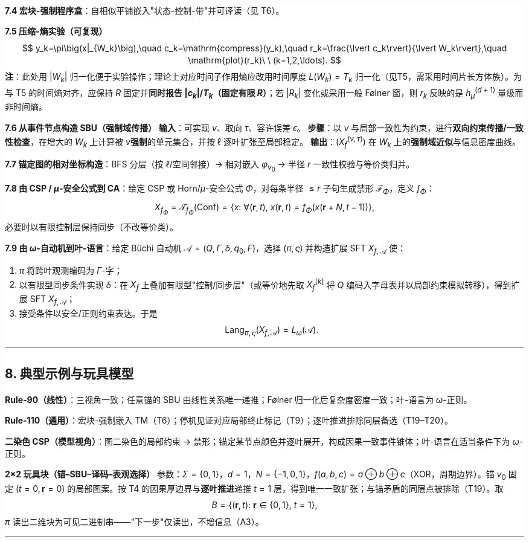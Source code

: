 **7.4 宏块-强制程序盒**：自相似平铺嵌入"状态-控制-带"并可译读（见 T6）。

**7.5 压缩-熵实验（可复现）**
$$
y_k=\pi\big(x|_{W_k}\big),\quad
c_k=\mathrm{compress}(y_k),\quad
r_k=\frac{\lvert c_k\rvert}{\lvert W_k\rvert},\quad
\mathrm{plot}(r_k)\ \ (k=1,2,\ldots).
$$
**注**：此处用 $|W_k|$ 归一化便于实验操作；理论上对应时间子作用熵应改用时间厚度 $L(W_k)=T_k$ 归一化（见T5，需采用时间片长方体族）。为与 T5 的时间熵对齐，应保持 $R$ 固定并**同时报告 $|c_k|/T_k$（固定有限 $R$）**；若 $|R_k|$ 变化或采用一般 Følner 窗，则 $r_k$ 反映的是 $h_\mu^{(d+1)}$ 量级而非时间熵。

**7.6 从事件节点构造 SBU（强制域传播）**
**输入**：可实现 $v$、取向 $\tau$、容许误差 $\epsilon$。
**步骤**：以 $v$ 与局部一致性为约束，进行**双向约束传播/一致性检查**，在增大的 $W_k$ 上计算被 $v$**强制**的单元集合，并按 $\ell$ 逐叶扩张至局部稳定。
**输出**：$\big(X_f^{(v,\tau)}\big)$ 在 $W_k$ 上的**强制域近似**与信息密度曲线。

**7.7 锚定图的相对坐标构造**：BFS 分层（按 $\ell$/空间邻接）→ 相对嵌入 $\varphi_{v_0}$ → 半径 $r$ 一致性校验与等价类归并。

**7.8 由 CSP / $\mu$-安全公式到 CA**：给定 CSP 或 Horn/$\mu$-安全公式 $\Phi$，对每条半径 $\le r$ 子句生成禁形 $\mathcal F_\Phi$，定义 $f_\Phi$：
$$
X_{f_\Phi}=\mathcal T_{f_\Phi}(\mathsf{Conf})
=\Big\{x:\ \forall(\mathbf r,t),\ x(\mathbf r,t)=f_\Phi\big(x(\mathbf r+N,t-1)\big)\Big\},
$$
必要时以有限控制层保持同步（不改等价类）。

**7.9 由 $\omega$-自动机到叶-语言**：给定 Büchi 自动机 $\mathcal A=(Q,\Gamma,\delta,q_0,F)$，选择 $(\pi,\varsigma)$ 并构造扩展 SFT $X_{f,\mathcal A}$ 使：

1. $\pi$ 将跨叶观测编码为 $\Gamma$-字；
2. 以有限型同步条件实现 $\delta$：在 $X_f$ 上叠加有限型"控制/同步层"（或等价地先取 $X_f^{[k]}$ 将 $Q$ 编码入字母表并以局部约束模拟转移），得到扩展 SFT $X_{f,\mathcal A}$；
3. 接受条件以安全/正则约束表达。于是
$$
\mathsf{Lang}_{\pi,\varsigma}\big(X_{f,\mathcal A}\big)=L_\omega(\mathcal A).
$$

---

## 8. 典型示例与玩具模型

**Rule-90（线性）**：三视角一致；任意锚的 SBU 由线性关系唯一递推；Følner 归一化后复杂度密度一致；叶-语言为 $\omega$-正则。

**Rule-110（通用）**：宏块-强制嵌入 TM（T6）；停机见证对应局部终止标记（T9）；逐叶推进排除同层备选（T19–T20）。

**二染色 CSP（模型视角）**：图二染色的局部约束 → 禁形；锚定某节点颜色并逐叶展开，构成因果一致事件锥体；叶-语言在适当条件下为 $\omega$-正则。

**2×2 玩具块（锚–SBU–译码–表观选择）**
参数：$\Sigma=\{0,1\}$，$d=1$，$N=\{-1,0,1\}$，$f(a,b,c)=a\oplus b\oplus c$（XOR，周期边界）。锚 $v_0$ 固定 $(t=0,\mathbf r=0)$ 的局部图案。按 T4 的因果厚边界与**逐叶推进**递推 $t=1$ 层，得到唯一一致扩张；与锚矛盾的同层点被排除（T19）。取
$$
B=\Big\{(\mathbf r,t):\ \mathbf r\in\{0,1\},\ t=1\Big\},
$$
$\pi$ 读出二维块为可见二进制串——"下一步"仅读出，不增信息（A3）。

---